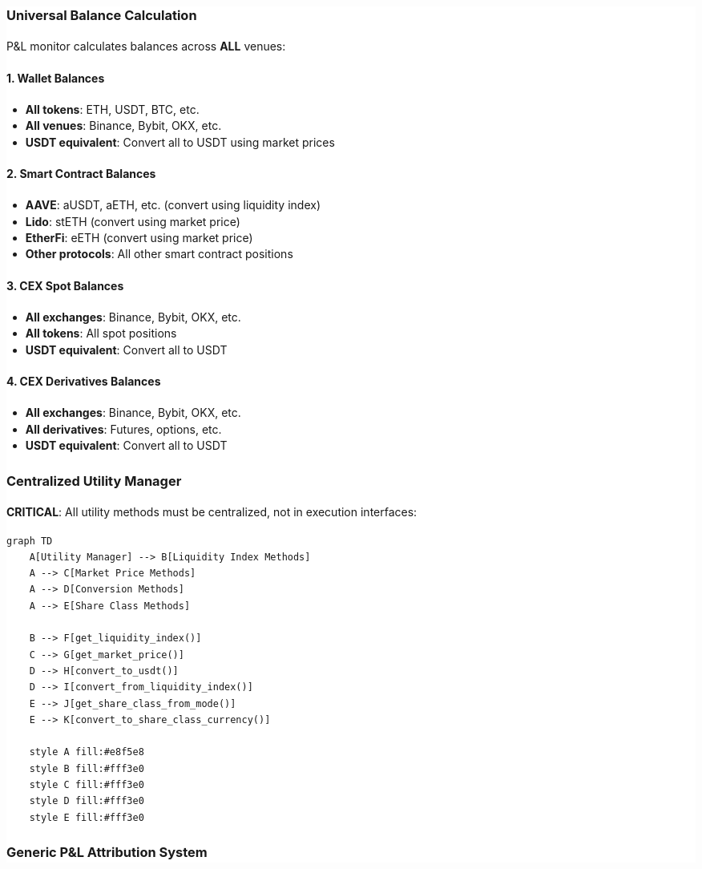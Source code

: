 ### **Universal Balance Calculation**

P&L monitor calculates balances across **ALL** venues:

#### **1. Wallet Balances**
- **All tokens**: ETH, USDT, BTC, etc.
- **All venues**: Binance, Bybit, OKX, etc.
- **USDT equivalent**: Convert all to USDT using market prices

#### **2. Smart Contract Balances**
- **AAVE**: aUSDT, aETH, etc. (convert using liquidity index)
- **Lido**: stETH (convert using market price)
- **EtherFi**: eETH (convert using market price)
- **Other protocols**: All other smart contract positions

#### **3. CEX Spot Balances**
- **All exchanges**: Binance, Bybit, OKX, etc.
- **All tokens**: All spot positions
- **USDT equivalent**: Convert all to USDT

#### **4. CEX Derivatives Balances**
- **All exchanges**: Binance, Bybit, OKX, etc.
- **All derivatives**: Futures, options, etc.
- **USDT equivalent**: Convert all to USDT

### **Centralized Utility Manager**

**CRITICAL**: All utility methods must be centralized, not in execution interfaces:

```mermaid
graph TD
    A[Utility Manager] --> B[Liquidity Index Methods]
    A --> C[Market Price Methods]
    A --> D[Conversion Methods]
    A --> E[Share Class Methods]
    
    B --> F[get_liquidity_index()]
    C --> G[get_market_price()]
    D --> H[convert_to_usdt()]
    D --> I[convert_from_liquidity_index()]
    E --> J[get_share_class_from_mode()]
    E --> K[convert_to_share_class_currency()]
    
    style A fill:#e8f5e8
    style B fill:#fff3e0
    style C fill:#fff3e0
    style D fill:#fff3e0
    style E fill:#fff3e0
```

### **Generic P&L Attribution System**
